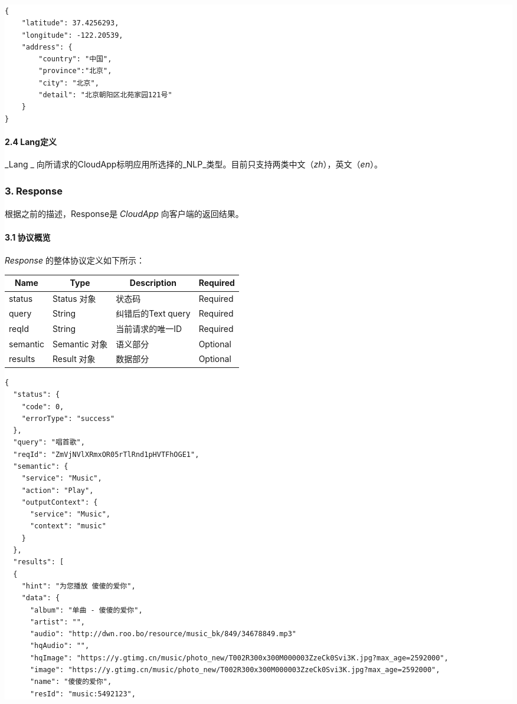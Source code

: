 ```
{
    "latitude": 37.4256293,
    "longitude": -122.20539,
    "address": {
        "country": "中国",        
        "province":"北京",
        "city": "北京",
        "detail": "北京朝阳区北苑家园121号"
    }
}
```

#### 2.4 Lang定义

_Lang _ 向所请求的CloudApp标明应用所选择的_NLP_类型。目前只支持两类中文（_zh_），英文（_en_）。

### 3. Response

根据之前的描述，Response是 _CloudApp_ 向客户端的返回结果。

#### 3.1 协议概览

_Response_ 的整体协议定义如下所示：

| Name | Type | Description | Required |
| --- | --- | --- | --- |
| status | Status 对象 | 状态码 | Required |
| query | String | 纠错后的Text query | Required |
| reqId | String | 当前请求的唯一ID | Required |
| semantic | Semantic 对象 | 语义部分 | Optional |
| results | Result 对象 | 数据部分 | Optional |

```
{
  "status": {
    "code": 0,
    "errorType": "success"
  },
  "query": "唱首歌",
  "reqId": "ZmVjNVlXRmxOR05rTlRnd1pHVTFhOGE1",
  "semantic": {
    "service": "Music",
    "action": "Play",
    "outputContext": {
      "service": "Music",
      "context": "music"
    }
  },
  "results": [
  {
    "hint": "为您播放 傻傻的爱你",
    "data": {
      "album": "单曲 - 傻傻的爱你",
      "artist": "",
      "audio": "http://dwn.roo.bo/resource/music_bk/849/34678849.mp3"
      "hqAudio": "",
      "hqImage": "https://y.gtimg.cn/music/photo_new/T002R300x300M000003ZzeCk0Svi3K.jpg?max_age=2592000",
      "image": "https://y.gtimg.cn/music/photo_new/T002R300x300M000003ZzeCk0Svi3K.jpg?max_age=2592000",
      "name": "傻傻的爱你",
      "resId": "music:5492123",
```